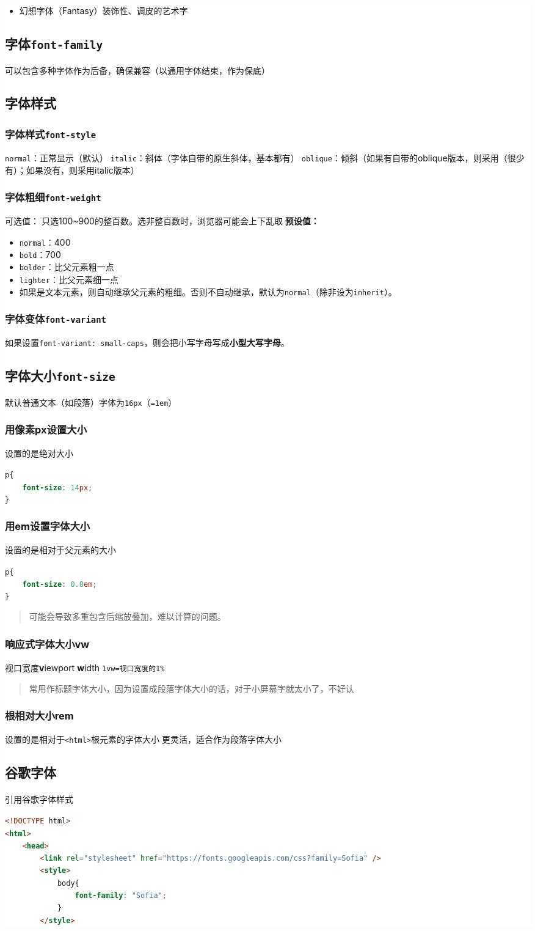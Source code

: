 - 幻想字体（Fantasy）装饰性、调皮的艺术字
## 字体`font-family`
可以包含多种字体作为后备，确保兼容（以通用字体结束，作为保底）
## 字体样式
### 字体样式`font-style`
`normal`：正常显示（默认）
`italic`：斜体（字体自带的原生斜体，基本都有）
`oblique`：倾斜（如果有自带的oblique版本，则采用（很少有）；如果没有，则采用italic版本）
### 字体粗细`font-weight`
可选值：
只选100~900的整百数。选非整百数时，浏览器可能会上下乱取
**预设值：**
- `normal`：400
- `bold`：700
- `bolder`：比父元素粗一点
- `lighter`：比父元素细一点
- 如果是文本元素，则自动继承父元素的粗细。否则不自动继承，默认为`normal`（除非设为`inherit`）。
### 字体变体`font-variant`
如果设置`font-variant: small-caps`，则会把小写字母写成**小型大写字母**。
## 字体大小`font-size`
默认普通文本（如段落）字体为`16px`（`=1em`）
### 用像素px设置大小
设置的是绝对大小
```CSS
p{
    font-size: 14px;
}
```
### 用em设置字体大小
设置的是相对于父元素的大小
```CSS
p{
    font-size: 0.8em;
}
```
> 可能会导致多重包含后缩放叠加，难以计算的问题。
### 响应式字体大小vw
视口宽度**v**iewport **w**idth
`1vw=视口宽度的1%`
> 常用作标题字体大小，因为设置成段落字体大小的话，对于小屏幕字就太小了，不好认
### 根相对大小rem
设置的是相对于`<html>`根元素的字体大小
更灵活，适合作为段落字体大小
## 谷歌字体
引用谷歌字体样式
```HTML
<!DOCTYPE html>
<html>
    <head>
        <link rel="stylesheet" href="https://fonts.googleapis.com/css?family=Sofia" />
        <style>
            body{
                font-family: "Sofia";
            }
        </style>
```